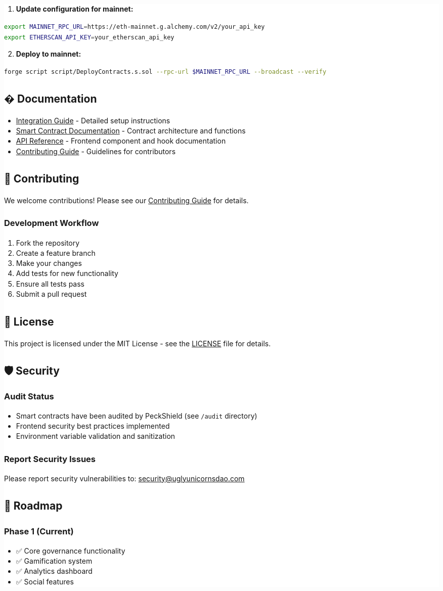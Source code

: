 1. **Update configuration for mainnet:**
```bash
export MAINNET_RPC_URL=https://eth-mainnet.g.alchemy.com/v2/your_api_key
export ETHERSCAN_API_KEY=your_etherscan_api_key
```

2. **Deploy to mainnet:**
```bash
forge script script/DeployContracts.s.sol --rpc-url $MAINNET_RPC_URL --broadcast --verify
```

## � Documentation

- [Integration Guide](./INTEGRATION_GUIDE.md) - Detailed setup instructions
- [Smart Contract Documentation](../README.md) - Contract architecture and functions
- [API Reference](./docs/API.md) - Frontend component and hook documentation
- [Contributing Guide](./CONTRIBUTING.md) - Guidelines for contributors

## 🤝 Contributing

We welcome contributions! Please see our [Contributing Guide](./CONTRIBUTING.md) for details.

### Development Workflow

1. Fork the repository
2. Create a feature branch
3. Make your changes
4. Add tests for new functionality
5. Ensure all tests pass
6. Submit a pull request

## 📄 License

This project is licensed under the MIT License - see the [LICENSE](../LICENSE) file for details.

## 🛡 Security

### Audit Status
- Smart contracts have been audited by PeckShield (see `/audit` directory)
- Frontend security best practices implemented
- Environment variable validation and sanitization

### Report Security Issues
Please report security vulnerabilities to: security@uglyunicornsdao.com

## 🌟 Roadmap

### Phase 1 (Current)
- ✅ Core governance functionality
- ✅ Gamification system
- ✅ Analytics dashboard
- ✅ Social features
